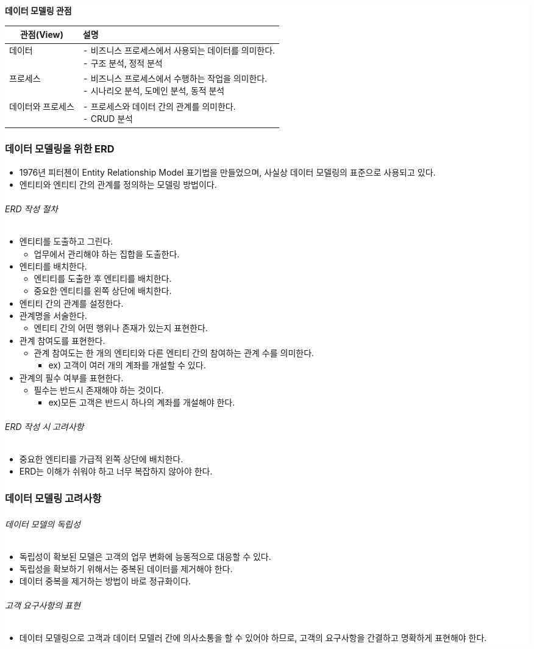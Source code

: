 

<strong>데이터 모델링 관점</strong>

| 관점(View)        | 설명                                                         |
| ----------------- | :----------------------------------------------------------- |
| 데이터            | - 비즈니스 프로세스에서 사용되는 데이터를 의미한다.<br />- 구조 분석, 정적 분석 |
| 프로세스          | - 비즈니스 프로세스에서 수행하는 작업을 의미한다.<br />- 시나리오 분석, 도메인 분석, 동적 분석 |
| 데이터와 프로세스 | - 프로세스와 데이터 간의 관계를 의미한다.<br />- CRUD 분석   |



<h3>데이터 모델링을 위한 ERD</h3>

- 1976년 피터첸이 Entity Relationship Model 표기법을 만들었으며, 사실상 데이터 모델링의 표준으로 사용되고 있다.
- 엔티티와 엔티티 간의 관계를 정의하는 모델링 방법이다.



<h6>ERD 작성 절차</h6>

- 엔티티를 도출하고 그린다.
  - 업무에서 관리해야 하는 집합을 도출한다.
- 엔티티를 배치한다.
  - 엔티티를 도출한 후 엔티티를 배치한다.
  - 중요한 엔티티를 왼쪽 상단에 배치한다.
- 엔티티 간의 관계를 설정한다.
- 관계명을 서술한다.
  - 엔티티 간의 어떤 행위나 존재가 있는지 표현한다.
- 관계 참여도를 표현한다.
  - 관계 참여도는 한 개의 엔티티와 다른 엔티티 간의 참여하는 관계 수를 의미한다.
    - ex) 고객이 여러 개의 계좌를 개설할 수 있다.
- 관계의 필수 여부를 표현한다.
  - 필수는 반드시 존재해야 하는 것이다.
    - ex)모든 고객은 반드시 하나의 계좌를 개설해야 한다.



<h6>ERD 작성 시 고려사항</h6>

- 중요한 엔티티를 가급적 왼쪽 상단에 배치한다.
- ERD는 이해가 쉬워야 하고 너무 복잡하지 않아야 한다.



<h3>데이터 모델링 고려사항</h3>

<h6>데이터 모델의 독립성</h6>

- 독립성이 확보된 모델은 고객의 업무 변화에 능동적으로 대응할 수 있다.
- 독립성을 확보하기 위해서는 중복된 데이터를 제거해야 한다.
- 데이터 중복을 제거하는 방법이 바로 정규화이다.



<h6>고객 요구사항의 표현</h6>

- 데이터 모델링으로 고객과 데이터 모델러 간에 의사소통을 할 수 있어야 하므로, 고객의 요구사항을 간결하고 명확하게 표현해야 한다.


